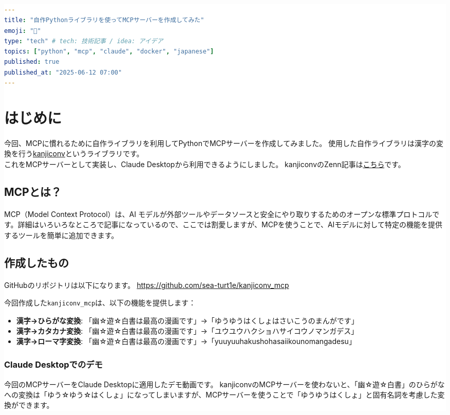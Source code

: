 ```yaml
---
title: "自作Pythonライブラリを使ってMCPサーバーを作成してみた"
emoji: "🐢"
type: "tech" # tech: 技術記事 / idea: アイデア
topics: ["python", "mcp", "claude", "docker", "japanese"]
published: true
published_at: "2025-06-12 07:00"
---
```


# はじめに

今回、MCPに慣れるために自作ライブラリを利用してPythonでMCPサーバーを作成してみました。
使用した自作ライブラリは漢字の変換を行う[kanjiconv](https://github.com/sea-turt1e/kanjiconv)というライブラリです。  
これをMCPサーバーとして実装し、Claude Desktopから利用できるようにしました。
kanjiconvのZenn記事は[こちら](https://zenn.dev/sea_turt1e/articles/e7dc022231a86c)です。

## MCPとは？

MCP（Model Context Protocol）は、AI モデルが外部ツールやデータソースと安全にやり取りするためのオープンな標準プロトコルです。詳細はいろいろなところで記事になっているので、ここでは割愛しますが、MCPを使うことで、AIモデルに対して特定の機能を提供するツールを簡単に追加できます。

## 作成したもの

GitHubのリポジトリは以下になります。
https://github.com/sea-turt1e/kanjiconv_mcp

今回作成した`kanjiconv_mcp`は、以下の機能を提供します：

- **漢字→ひらがな変換**: 「幽☆遊☆白書は最高の漫画です」→「ゆうゆうはくしょはさいこうのまんがです」
- **漢字→カタカナ変換**: 「幽☆遊☆白書は最高の漫画です」→「ユウユウハクショハサイコウノマンガデス」
- **漢字→ローマ字変換**: 「幽☆遊☆白書は最高の漫画です」→「yuuyuuhakushohasaiikounomangadesu」

### Claude Desktopでのデモ
今回のMCPサーバーをClaude Desktopに適用したデモ動画です。
kanjiconvのMCPサーバーを使わないと、「幽☆遊☆白書」のひらがなへの変換は「ゆう☆ゆう☆はくしょ」になってしまいますが、MCPサーバーを使うことで「ゆうゆうはくしょ」と固有名詞を考慮した変換ができます。